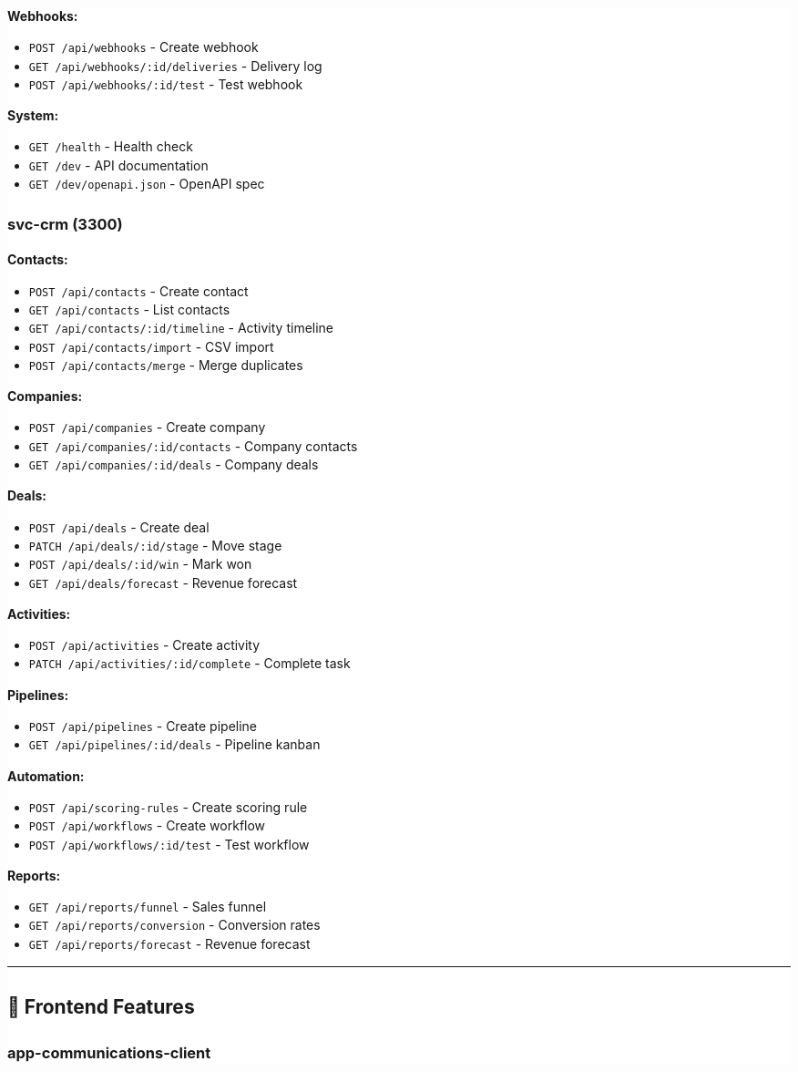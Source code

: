 **Webhooks:**
- `POST /api/webhooks` - Create webhook
- `GET /api/webhooks/:id/deliveries` - Delivery log
- `POST /api/webhooks/:id/test` - Test webhook

**System:**
- `GET /health` - Health check
- `GET /dev` - API documentation
- `GET /dev/openapi.json` - OpenAPI spec

### svc-crm (3300)

**Contacts:**
- `POST /api/contacts` - Create contact
- `GET /api/contacts` - List contacts
- `GET /api/contacts/:id/timeline` - Activity timeline
- `POST /api/contacts/import` - CSV import
- `POST /api/contacts/merge` - Merge duplicates

**Companies:**
- `POST /api/companies` - Create company
- `GET /api/companies/:id/contacts` - Company contacts
- `GET /api/companies/:id/deals` - Company deals

**Deals:**
- `POST /api/deals` - Create deal
- `PATCH /api/deals/:id/stage` - Move stage
- `POST /api/deals/:id/win` - Mark won
- `GET /api/deals/forecast` - Revenue forecast

**Activities:**
- `POST /api/activities` - Create activity
- `PATCH /api/activities/:id/complete` - Complete task

**Pipelines:**
- `POST /api/pipelines` - Create pipeline
- `GET /api/pipelines/:id/deals` - Pipeline kanban

**Automation:**
- `POST /api/scoring-rules` - Create scoring rule
- `POST /api/workflows` - Create workflow
- `POST /api/workflows/:id/test` - Test workflow

**Reports:**
- `GET /api/reports/funnel` - Sales funnel
- `GET /api/reports/conversion` - Conversion rates
- `GET /api/reports/forecast` - Revenue forecast

---

## 🎨 Frontend Features

### app-communications-client

